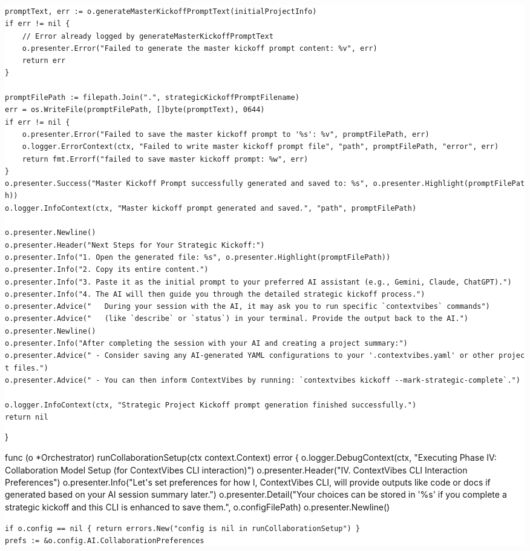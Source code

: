 	promptText, err := o.generateMasterKickoffPromptText(initialProjectInfo)
	if err != nil {
		// Error already logged by generateMasterKickoffPromptText
		o.presenter.Error("Failed to generate the master kickoff prompt content: %v", err)
		return err
	}

	promptFilePath := filepath.Join(".", strategicKickoffPromptFilename)
	err = os.WriteFile(promptFilePath, []byte(promptText), 0644)
	if err != nil {
		o.presenter.Error("Failed to save the master kickoff prompt to '%s': %v", promptFilePath, err)
		o.logger.ErrorContext(ctx, "Failed to write master kickoff prompt file", "path", promptFilePath, "error", err)
		return fmt.Errorf("failed to save master kickoff prompt: %w", err)
	}
	o.presenter.Success("Master Kickoff Prompt successfully generated and saved to: %s", o.presenter.Highlight(promptFilePath))
	o.logger.InfoContext(ctx, "Master kickoff prompt generated and saved.", "path", promptFilePath)

	o.presenter.Newline()
	o.presenter.Header("Next Steps for Your Strategic Kickoff:")
	o.presenter.Info("1. Open the generated file: %s", o.presenter.Highlight(promptFilePath))
	o.presenter.Info("2. Copy its entire content.")
	o.presenter.Info("3. Paste it as the initial prompt to your preferred AI assistant (e.g., Gemini, Claude, ChatGPT).")
	o.presenter.Info("4. The AI will then guide you through the detailed strategic kickoff process.")
	o.presenter.Advice("   During your session with the AI, it may ask you to run specific `contextvibes` commands")
	o.presenter.Advice("   (like `describe` or `status`) in your terminal. Provide the output back to the AI.")
	o.presenter.Newline()
	o.presenter.Info("After completing the session with your AI and creating a project summary:")
	o.presenter.Advice(" - Consider saving any AI-generated YAML configurations to your '.contextvibes.yaml' or other project files.")
	o.presenter.Advice(" - You can then inform ContextVibes by running: `contextvibes kickoff --mark-strategic-complete`.")

	o.logger.InfoContext(ctx, "Strategic Project Kickoff prompt generation finished successfully.")
	return nil
}

func (o *Orchestrator) runCollaborationSetup(ctx context.Context) error {
	o.logger.DebugContext(ctx, "Executing Phase IV: Collaboration Model Setup (for ContextVibes CLI interaction)")
	o.presenter.Header("IV. ContextVibes CLI Interaction Preferences")
	o.presenter.Info("Let's set preferences for how I, ContextVibes CLI, will provide outputs like code or docs if generated based on your AI session summary later.")
	o.presenter.Detail("Your choices can be stored in '%s' if you complete a strategic kickoff and this CLI is enhanced to save them.", o.configFilePath)
	o.presenter.Newline()

	if o.config == nil { return errors.New("config is nil in runCollaborationSetup") }
	prefs := &o.config.AI.CollaborationPreferences
